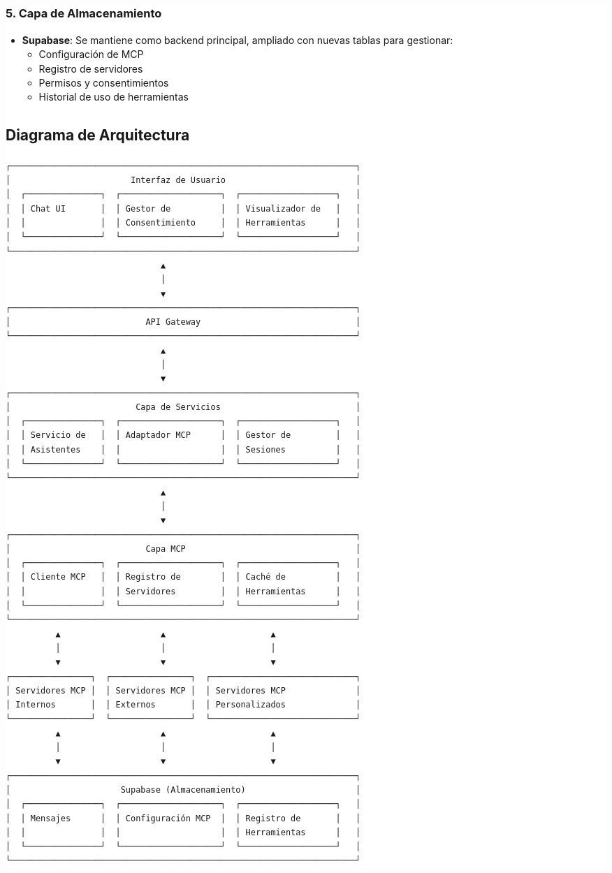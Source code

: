 ### 5. Capa de Almacenamiento

- **Supabase**: Se mantiene como backend principal, ampliado con nuevas tablas para gestionar:
  - Configuración de MCP
  - Registro de servidores
  - Permisos y consentimientos
  - Historial de uso de herramientas

## Diagrama de Arquitectura

```
┌─────────────────────────────────────────────────────────────────────┐
│                        Interfaz de Usuario                          │
│  ┌───────────────┐  ┌────────────────────┐  ┌───────────────────┐   │
│  │ Chat UI       │  │ Gestor de          │  │ Visualizador de   │   │
│  │               │  │ Consentimiento     │  │ Herramientas      │   │
│  └───────────────┘  └────────────────────┘  └───────────────────┘   │
└─────────────────────────────────────────────────────────────────────┘
                               ▲
                               │
                               ▼
┌─────────────────────────────────────────────────────────────────────┐
│                           API Gateway                               │
└─────────────────────────────────────────────────────────────────────┘
                               ▲
                               │
                               ▼
┌─────────────────────────────────────────────────────────────────────┐
│                         Capa de Servicios                           │
│  ┌───────────────┐  ┌────────────────────┐  ┌───────────────────┐   │
│  │ Servicio de   │  │ Adaptador MCP      │  │ Gestor de         │   │
│  │ Asistentes    │  │                    │  │ Sesiones          │   │
│  └───────────────┘  └────────────────────┘  └───────────────────┘   │
└─────────────────────────────────────────────────────────────────────┘
                               ▲
                               │
                               ▼
┌─────────────────────────────────────────────────────────────────────┐
│                           Capa MCP                                  │
│  ┌───────────────┐  ┌────────────────────┐  ┌───────────────────┐   │
│  │ Cliente MCP   │  │ Registro de        │  │ Caché de          │   │
│  │               │  │ Servidores         │  │ Herramientas      │   │
│  └───────────────┘  └────────────────────┘  └───────────────────┘   │
└─────────────────────────────────────────────────────────────────────┘
          ▲                    ▲                     ▲
          │                    │                     │
          ▼                    ▼                     ▼
┌────────────────┐  ┌────────────────┐  ┌─────────────────────────────┐
│ Servidores MCP │  │ Servidores MCP │  │ Servidores MCP              │
│ Internos       │  │ Externos       │  │ Personalizados              │
└────────────────┘  └────────────────┘  └─────────────────────────────┘
          ▲                    ▲                     ▲
          │                    │                     │
          ▼                    ▼                     ▼
┌─────────────────────────────────────────────────────────────────────┐
│                      Supabase (Almacenamiento)                      │
│  ┌───────────────┐  ┌────────────────────┐  ┌───────────────────┐   │
│  │ Mensajes      │  │ Configuración MCP  │  │ Registro de       │   │
│  │               │  │                    │  │ Herramientas      │   │
│  └───────────────┘  └────────────────────┘  └───────────────────┘   │
└─────────────────────────────────────────────────────────────────────┘
```

